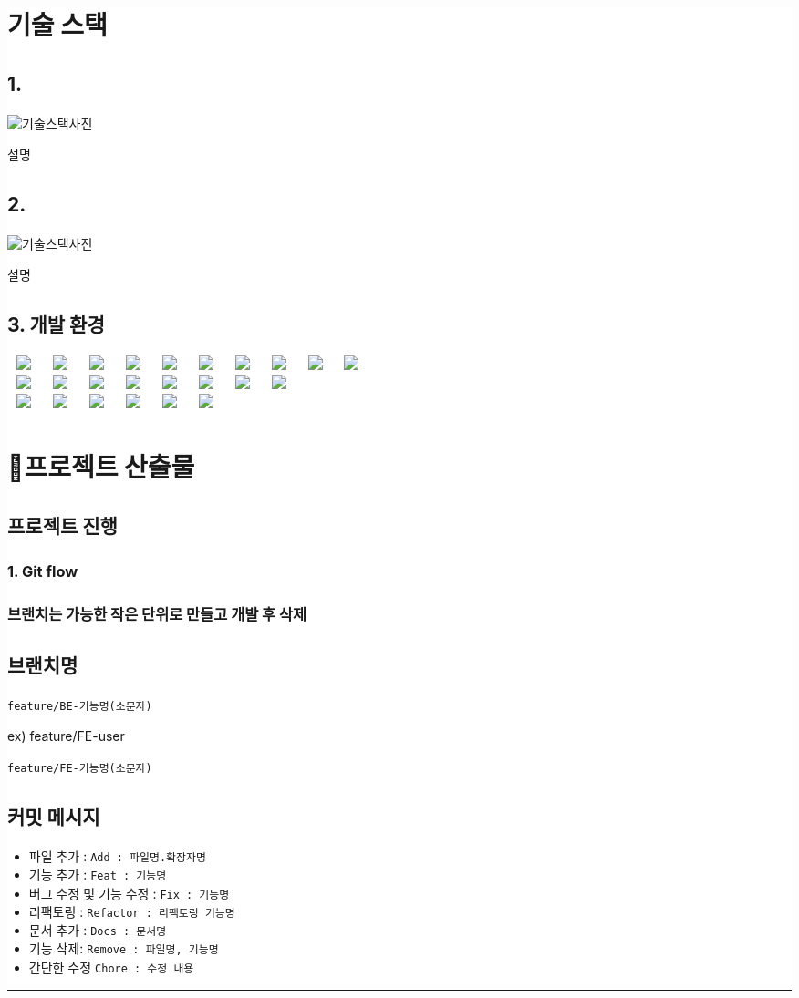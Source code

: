 
# 기술 스택

## 1.

![기술스택사진]()

설명

## 2.

![기술스택사진]()

설명

## 3. 개발 환경

<img src="https://img.shields.io/badge/Java-ED8B00?style=for-the-badge&logo=openjdk&logoColor=white" style="height : auto; margin-left : 10px; margin-right : 10px;"/> <img src="https://img.shields.io/badge/Spring Boot-6DB33F?style=for-the-badge&logo=Spring Boot&logoColor=white" style="height : auto; margin-left : 10px; margin-right : 10px;"/> <img src="https://img.shields.io/badge/WebSocket-000000?style=for-the-badge&logo=WebSocket&logoColor=white" style="height : auto; margin-left : 10px; margin-right : 10px;"/>
<img src="https://img.shields.io/badge/Spring Batch-6DB33F?style=for-the-badge&logo=Spring&logoColor=white" style="height : auto; margin-left : 10px; margin-right : 10px;"/>
<img src="https://img.shields.io/badge/Spring Scheduler-6DB33F?style=for-the-badge&logo=Spring&logoColor=white" style="height : auto; margin-left : 10px; margin-right : 10px;"/>
<img src="https://img.shields.io/badge/python-3670A0?style=for-the-badge&logo=python&logoColor=ffdd54" style="height : auto; margin-left : 10px; margin-right : 10px;"/> <img src="https://img.shields.io/badge/FastAPI-005571?style=for-the-badge&logo=fastapi" style="height : auto; margin-left : 10px; margin-right : 10px;"/> <img src="https://img.shields.io/badge/Spring Security-6DB33F?style=for-the-badge&logo=Spring Security&logoColor=white" style="height : auto; margin-left : 10px; margin-right : 10px;"/> <img src="https://img.shields.io/badge/JSON Web Tokens-000000?style=for-the-badge&logo=JSON Web Tokens&logoColor=white" style="height : auto; margin-left : 10px; margin-right : 10px;"/> <img src="https://img.shields.io/badge/Gradle-02303A?style=for-the-badge&logo=Gradle&logoColor=white" style="height : auto; margin-left : 10px; margin-right : 10px;"/> <br/> <img src="https://img.shields.io/badge/Amazon EC2-569A31?style=for-the-badge&logo=Amazon EC2&logoColor=white" style="height : auto; margin-left : 10px; margin-right : 10px;"/> <img src="https://img.shields.io/badge/Amazon S3-569A31?style=for-the-badge&logo=Amazon S3&logoColor=white" style="height : auto; margin-left : 10px; margin-right : 10px;"/> <img src="https://img.shields.io/badge/Nginx-009639?style=for-the-badge&logo=NGINX&logoColor=white" style="height : auto; margin-left : 10px; margin-right : 10px;"/> <img src="https://img.shields.io/badge/Docker-2496ED?style=for-the-badge&logo=Docker&logoColor=white" style="height : auto; margin-left : 10px; margin-right : 10px;"/> <img src="https://img.shields.io/badge/Jenkins-D24939?style=for-the-badge&logo=Jenkins&logoColor=white" style="height : auto; margin-left : 10px; margin-right : 10px;"/> <img src="https://img.shields.io/badge/Ubuntu-E95420?style=for-the-badge&logo=Ubuntu&logoColor=white" style="height : auto; margin-left : 10px; margin-right : 10px;"/> <img src="https://img.shields.io/badge/mySql-007ec6?style=for-the-badge&logo=mySql&logoColor=white" style="height : auto; margin-left : 10px; margin-right : 10px;"/> <img src="https://img.shields.io/badge/Redis-DC382D?style=for-the-badge&logo=redis&logoColor=white" style="height : auto; margin-left : 10px; margin-right : 10px;"/> <br/>
<img src="https://img.shields.io/badge/typescript-3178C6?style=for-the-badge&logo=typescript&logoColor=white" style="height : auto; margin-left : 10px; margin-right : 10px;"/> <img src="https://img.shields.io/badge/zustand-764ABC?style=for-the-badge&logo=react&logoColor=white" style="height : auto; margin-left : 10px; margin-right : 10px;"/> <img src="https://img.shields.io/badge/Node.js-339939?style=for-the-badge&logo=Node.js&logoColor=white" style="height : auto; margin-left : 10px; margin-right : 10px;"/> <img src="https://img.shields.io/badge/Jira-0052CC?style=for-the-badge&logo=Jira&logoColor=white" style="height : auto; margin-left : 10px; margin-right : 10px;"/> <img src="https://img.shields.io/badge/GitLab-FCA121?style=for-the-badge&logo=GitLab&logoColor=white" style="height : auto; margin-left : 10px; margin-right : 10px;"/> <img src="https://img.shields.io/badge/PostgreSQL-4169E1?style=for-the-badge&logo=PostgreSQL&logoColor=white" style="height : auto; margin-left : 10px; margin-right : 10px;"/> <br/>

# 💌프로젝트 산출물

## 프로젝트 진행

### 1. Git flow

### 브랜치는 가능한 작은 단위로 만들고 개발 후 삭제

## 브랜치명

`feature/BE-기능명(소문자)`

ex) feature/FE-user

`feature/FE-기능명(소문자)`

## 커밋 메시지

- 파일 추가 : `Add : 파일명.확장자명`
- 기능 추가 : `Feat : 기능명`
- 버그 수정 및 기능 수정 : `Fix : 기능명`
- 리팩토링 : `Refactor : 리팩토링 기능명`
- 문서 추가 : `Docs : 문서명`
- 기능 삭제: `Remove : 파일명, 기능명`
- 간단한 수정 `Chore : 수정 내용`

---